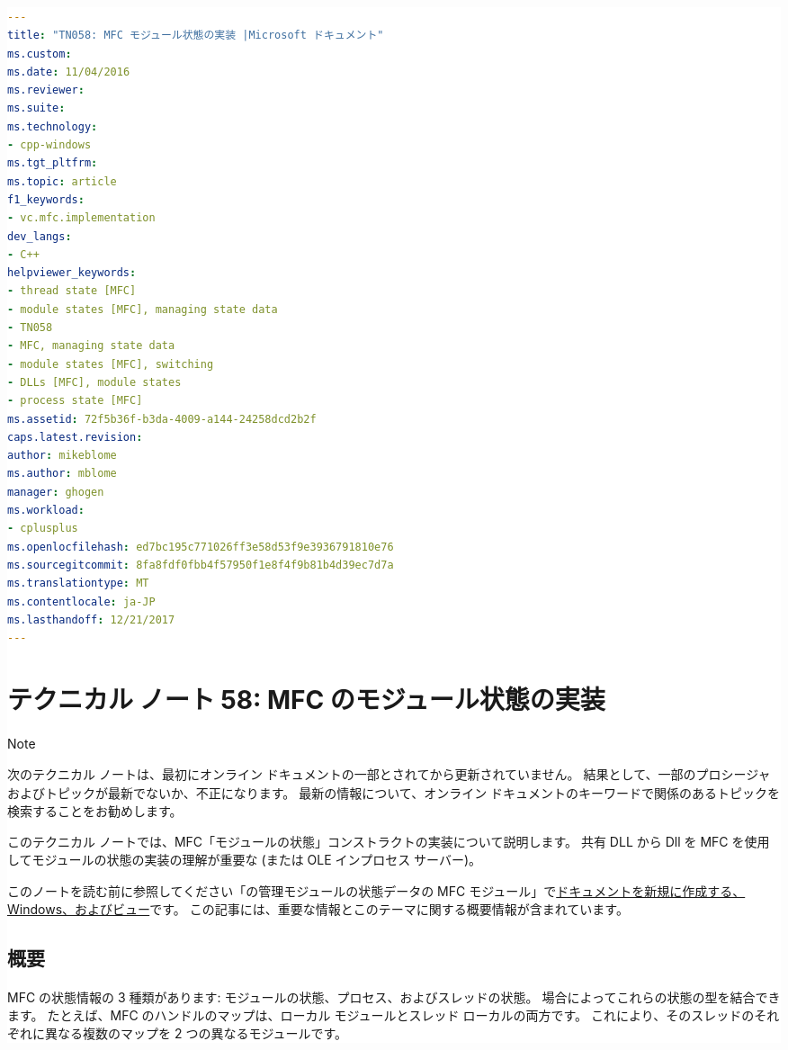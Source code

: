 ```yaml
---
title: "TN058: MFC モジュール状態の実装 |Microsoft ドキュメント"
ms.custom: 
ms.date: 11/04/2016
ms.reviewer: 
ms.suite: 
ms.technology:
- cpp-windows
ms.tgt_pltfrm: 
ms.topic: article
f1_keywords:
- vc.mfc.implementation
dev_langs:
- C++
helpviewer_keywords:
- thread state [MFC]
- module states [MFC], managing state data
- TN058
- MFC, managing state data
- module states [MFC], switching
- DLLs [MFC], module states
- process state [MFC]
ms.assetid: 72f5b36f-b3da-4009-a144-24258dcd2b2f
caps.latest.revision: 
author: mikeblome
ms.author: mblome
manager: ghogen
ms.workload:
- cplusplus
ms.openlocfilehash: ed7bc195c771026ff3e58d53f9e3936791810e76
ms.sourcegitcommit: 8fa8fdf0fbb4f57950f1e8f4f9b81b4d39ec7d7a
ms.translationtype: MT
ms.contentlocale: ja-JP
ms.lasthandoff: 12/21/2017
---
```

# <a name="tn058-mfc-module-state-implementation"></a>テクニカル ノート 58: MFC のモジュール状態の実装
> [!NOTE]
>  次のテクニカル ノートは、最初にオンライン ドキュメントの一部とされてから更新されていません。 結果として、一部のプロシージャおよびトピックが最新でないか、不正になります。 最新の情報について、オンライン ドキュメントのキーワードで関係のあるトピックを検索することをお勧めします。  
  
 このテクニカル ノートでは、MFC「モジュールの状態」コンストラクトの実装について説明します。 共有 DLL から Dll を MFC を使用してモジュールの状態の実装の理解が重要な (または OLE インプロセス サーバー)。  
  
 このノートを読む前に参照してください「の管理モジュールの状態データの MFC モジュール」で[ドキュメントを新規に作成する、Windows、およびビュー](../mfc/creating-new-documents-windows-and-views.md)です。 この記事には、重要な情報とこのテーマに関する概要情報が含まれています。  
  
## <a name="overview"></a>概要  
 MFC の状態情報の 3 種類があります: モジュールの状態、プロセス、およびスレッドの状態。 場合によってこれらの状態の型を結合できます。 たとえば、MFC のハンドルのマップは、ローカル モジュールとスレッド ローカルの両方です。 これにより、そのスレッドのそれぞれに異なる複数のマップを 2 つの異なるモジュールです。  
  